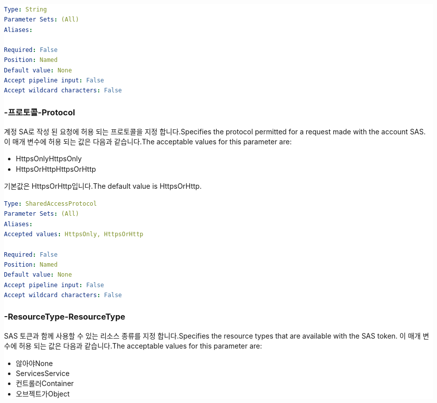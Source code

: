 ```yaml
Type: String
Parameter Sets: (All)
Aliases: 

Required: False
Position: Named
Default value: None
Accept pipeline input: False
Accept wildcard characters: False
```

### <span data-ttu-id="742e1-126">-프로토콜</span><span class="sxs-lookup"><span data-stu-id="742e1-126">-Protocol</span></span>
<span data-ttu-id="742e1-127">계정 SA로 작성 된 요청에 허용 되는 프로토콜을 지정 합니다.</span><span class="sxs-lookup"><span data-stu-id="742e1-127">Specifies the protocol permitted for a request made with the account SAS.</span></span>
<span data-ttu-id="742e1-128">이 매개 변수에 허용 되는 값은 다음과 같습니다.</span><span class="sxs-lookup"><span data-stu-id="742e1-128">The acceptable values for this parameter are:</span></span>

- <span data-ttu-id="742e1-129">HttpsOnly</span><span class="sxs-lookup"><span data-stu-id="742e1-129">HttpsOnly</span></span>
- <span data-ttu-id="742e1-130">HttpsOrHttp</span><span class="sxs-lookup"><span data-stu-id="742e1-130">HttpsOrHttp</span></span>

<span data-ttu-id="742e1-131">기본값은 HttpsOrHttp입니다.</span><span class="sxs-lookup"><span data-stu-id="742e1-131">The default value is HttpsOrHttp.</span></span>

```yaml
Type: SharedAccessProtocol
Parameter Sets: (All)
Aliases: 
Accepted values: HttpsOnly, HttpsOrHttp

Required: False
Position: Named
Default value: None
Accept pipeline input: False
Accept wildcard characters: False
```

### <span data-ttu-id="742e1-132">-ResourceType</span><span class="sxs-lookup"><span data-stu-id="742e1-132">-ResourceType</span></span>
<span data-ttu-id="742e1-133">SAS 토큰과 함께 사용할 수 있는 리소스 종류를 지정 합니다.</span><span class="sxs-lookup"><span data-stu-id="742e1-133">Specifies the resource types that are available with the SAS token.</span></span>
<span data-ttu-id="742e1-134">이 매개 변수에 허용 되는 값은 다음과 같습니다.</span><span class="sxs-lookup"><span data-stu-id="742e1-134">The acceptable values for this parameter are:</span></span>

- <span data-ttu-id="742e1-135">않아야</span><span class="sxs-lookup"><span data-stu-id="742e1-135">None</span></span>
- <span data-ttu-id="742e1-136">Services</span><span class="sxs-lookup"><span data-stu-id="742e1-136">Service</span></span>
- <span data-ttu-id="742e1-137">컨트롤러</span><span class="sxs-lookup"><span data-stu-id="742e1-137">Container</span></span>
- <span data-ttu-id="742e1-138">오브젝트가</span><span class="sxs-lookup"><span data-stu-id="742e1-138">Object</span></span>
